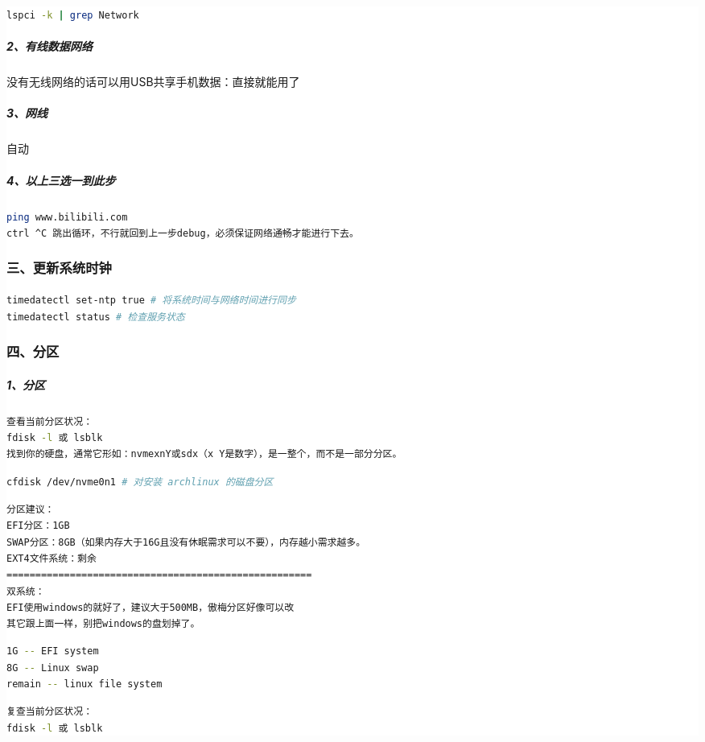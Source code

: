 ```bash
lspci -k | grep Network
```

##### 2、有线数据网络

没有无线网络的话可以用USB共享手机数据：直接就能用了

##### 3、网线

自动

##### 4、以上三选一到此步

```bash
ping www.bilibili.com
ctrl ^C 跳出循环，不行就回到上一步debug，必须保证网络通畅才能进行下去。
```

### 三、更新系统时钟

```bash
timedatectl set-ntp true # 将系统时间与网络时间进行同步
timedatectl status # 检查服务状态
```

### 四、分区

##### 1、分区

```bash
查看当前分区状况：
fdisk -l 或 lsblk
找到你的硬盘，通常它形如：nvmexnY或sdx（x Y是数字），是一整个，而不是一部分分区。
```

```bash
cfdisk /dev/nvme0n1 # 对安装 archlinux 的磁盘分区
```

```bash
分区建议：
EFI分区：1GB
SWAP分区：8GB（如果内存大于16G且没有休眠需求可以不要），内存越小需求越多。
EXT4文件系统：剩余
=====================================================
双系统：
EFI使用windows的就好了，建议大于500MB，傲梅分区好像可以改
其它跟上面一样，别把windows的盘划掉了。
```

```bash
1G -- EFI system
8G -- Linux swap
remain -- linux file system
```

```bash
复查当前分区状况：
fdisk -l 或 lsblk
```
